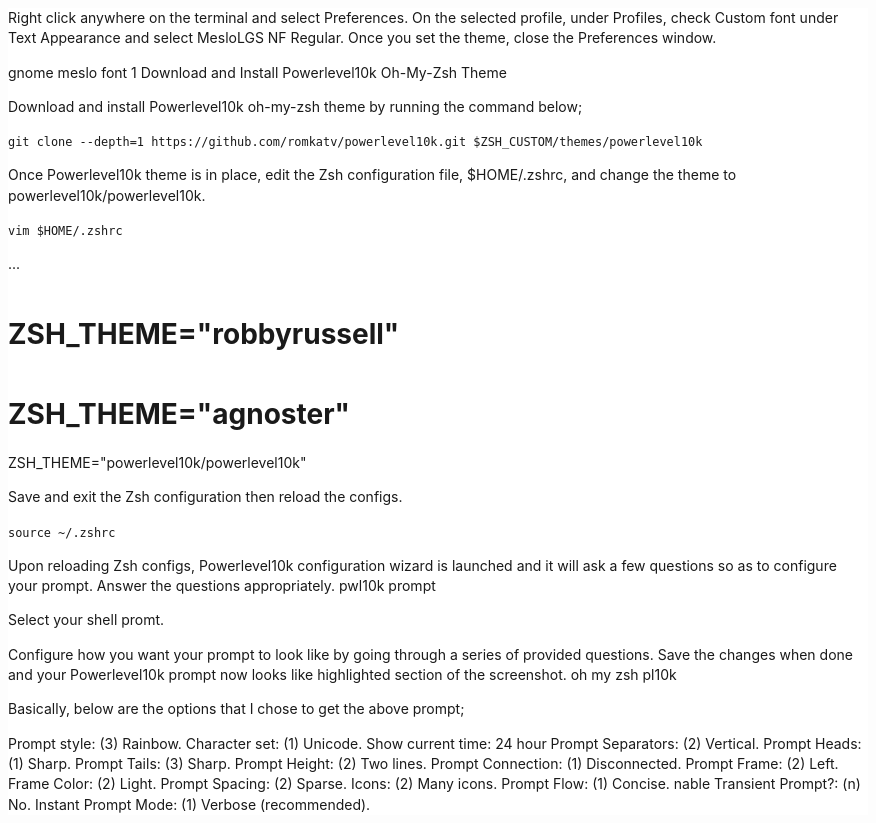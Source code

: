   Right click anywhere on the terminal and select Preferences.
    On the selected profile, under Profiles, check Custom font under Text Appearance and select MesloLGS NF Regular.
    Once you set the theme, close the Preferences window.

gnome meslo font 1
Download and Install Powerlevel10k Oh-My-Zsh Theme

Download and install Powerlevel10k oh-my-zsh theme by running the command below;

    git clone --depth=1 https://github.com/romkatv/powerlevel10k.git $ZSH_CUSTOM/themes/powerlevel10k

Once Powerlevel10k theme is in place, edit the Zsh configuration file, $HOME/.zshrc, and change the theme to powerlevel10k/powerlevel10k.

    vim $HOME/.zshrc

...
# ZSH_THEME="robbyrussell"
# ZSH_THEME="agnoster"
ZSH_THEME="powerlevel10k/powerlevel10k"

Save and exit the Zsh configuration then reload the configs.

    source ~/.zshrc

Upon reloading Zsh configs, Powerlevel10k configuration wizard is launched and it will ask a few questions so as to configure your prompt. Answer the questions appropriately.
pwl10k prompt

Select your shell promt.

Configure how you want your prompt to look like by going through a series of provided questions. Save the changes when done and your Powerlevel10k prompt now looks like highlighted section of the screenshot.
oh my zsh pl10k

Basically, below are the options that I chose to get the above prompt;

  Prompt style: (3) Rainbow.
    Character set: (1) Unicode.
    Show current time: 24 hour
    Prompt Separators: (2) Vertical.
    Prompt Heads: (1) Sharp.
    Prompt Tails: (3) Sharp.
    Prompt Height: (2) Two lines.
    Prompt Connection: (1) Disconnected.
    Prompt Frame: (2) Left.
    Frame Color: (2) Light.
    Prompt Spacing: (2) Sparse.
    Icons: (2) Many icons.
    Prompt Flow: (1) Concise.
    nable Transient Prompt?: (n) No.
    Instant Prompt Mode: (1) Verbose (recommended).
